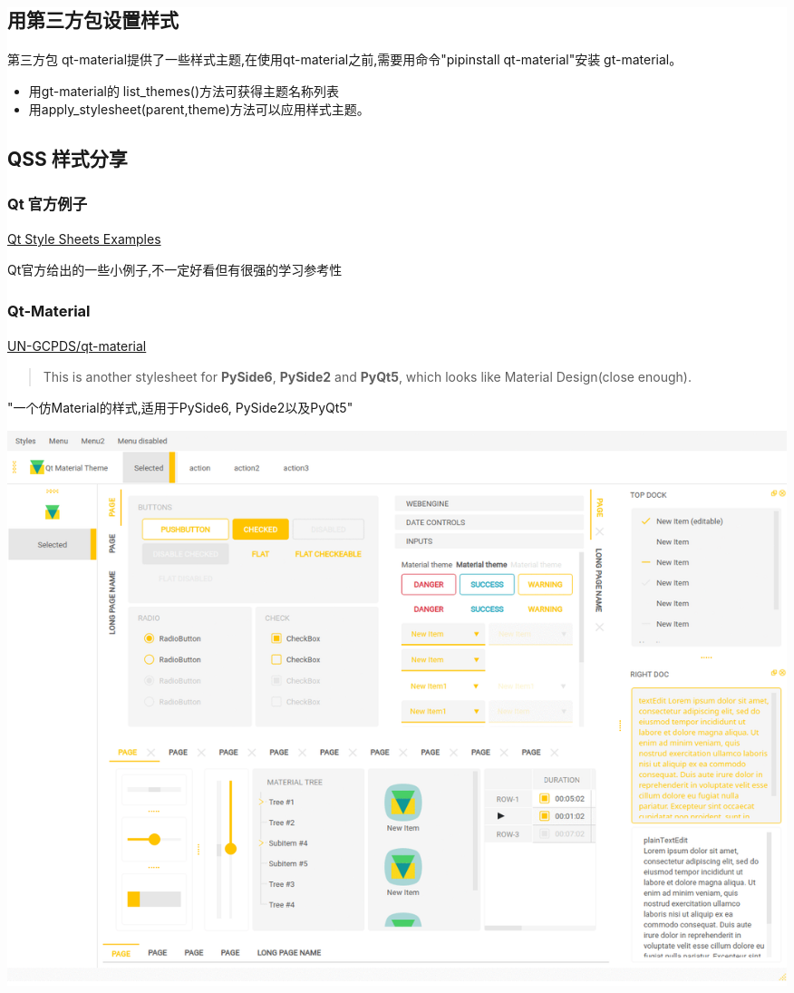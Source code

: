 

## 用第三方包设置样式

第三方包 qt-material提供了一些样式主题,在使用qt-material之前,需要用命令"pipinstall qt-material"安装 gt-material。

- 用gt-material的 list_themes()方法可获得主题名称列表
- 用apply_stylesheet(parent,theme)方法可以应用样式主题。

## QSS 样式分享

### Qt 官方例子

[Qt Style Sheets Examples](https://doc.qt.io/qt-5/stylesheet-examples.html)

Qt官方给出的一些小例子,不一定好看但有很强的学习参考性

### Qt-Material

[UN-GCPDS/qt-material](https://github.com/UN-GCPDS/qt-material)

> This is another stylesheet for **PySide6**, **PySide2** and **PyQt5**, which looks like Material Design(close enough).

"一个仿Material的样式,适用于PySide6, PySide2以及PyQt5"

![浅色主题演示](./img/202302272258755.gif)
